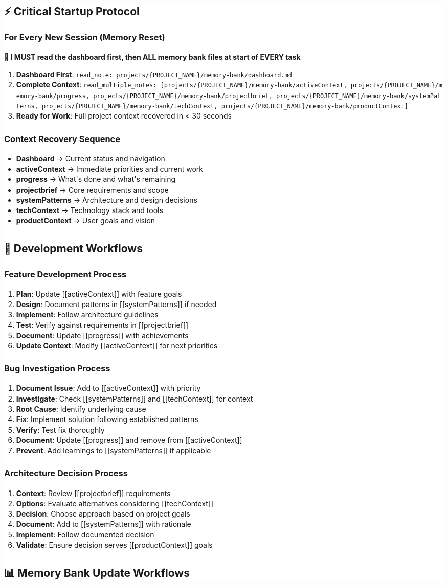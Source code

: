 ## ⚡ **Critical Startup Protocol**

### **For Every New Session (Memory Reset)**
**🎯 I MUST read the dashboard first, then ALL memory bank files at start of EVERY task**

1. **Dashboard First**: `read_note: projects/{PROJECT_NAME}/memory-bank/dashboard.md`
2. **Complete Context**: `read_multiple_notes: [projects/{PROJECT_NAME}/memory-bank/activeContext, projects/{PROJECT_NAME}/memory-bank/progress, projects/{PROJECT_NAME}/memory-bank/projectbrief, projects/{PROJECT_NAME}/memory-bank/systemPatterns, projects/{PROJECT_NAME}/memory-bank/techContext, projects/{PROJECT_NAME}/memory-bank/productContext]`
3. **Ready for Work**: Full project context recovered in < 30 seconds

### **Context Recovery Sequence**
- **Dashboard** → Current status and navigation
- **activeContext** → Immediate priorities and current work
- **progress** → What's done and what's remaining
- **projectbrief** → Core requirements and scope
- **systemPatterns** → Architecture and design decisions
- **techContext** → Technology stack and tools
- **productContext** → User goals and vision

## 🔧 **Development Workflows**

### **Feature Development Process**
1. **Plan**: Update [[activeContext]] with feature goals
2. **Design**: Document patterns in [[systemPatterns]] if needed
3. **Implement**: Follow architecture guidelines
4. **Test**: Verify against requirements in [[projectbrief]]
5. **Document**: Update [[progress]] with achievements
6. **Update Context**: Modify [[activeContext]] for next priorities

### **Bug Investigation Process**
1. **Document Issue**: Add to [[activeContext]] with priority
2. **Investigate**: Check [[systemPatterns]] and [[techContext]] for context
3. **Root Cause**: Identify underlying cause
4. **Fix**: Implement solution following established patterns
5. **Verify**: Test fix thoroughly
6. **Document**: Update [[progress]] and remove from [[activeContext]]
7. **Prevent**: Add learnings to [[systemPatterns]] if applicable

### **Architecture Decision Process**
1. **Context**: Review [[projectbrief]] requirements
2. **Options**: Evaluate alternatives considering [[techContext]]
3. **Decision**: Choose approach based on project goals
4. **Document**: Add to [[systemPatterns]] with rationale
5. **Implement**: Follow documented decision
6. **Validate**: Ensure decision serves [[productContext]] goals

## 📊 **Memory Bank Update Workflows**
